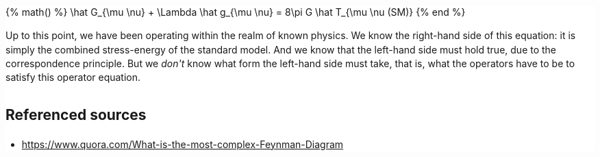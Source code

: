 {% math() %}
\hat G_{\mu \nu} + \Lambda \hat g_{\mu \nu} = 8\pi G \hat T_{\mu \nu (SM)}
{% end %}

Up to this point, we have been operating within the realm of known physics. We know the right-hand side of this equation: it is simply the combined stress-energy of the standard model. And we know that the left-hand side must hold true, due to the correspondence principle. But we _don't_ know what form the left-hand side must take, that is, what the operators have to be to satisfy this operator equation.

## Referenced sources

- https://www.quora.com/What-is-the-most-complex-Feynman-Diagram

